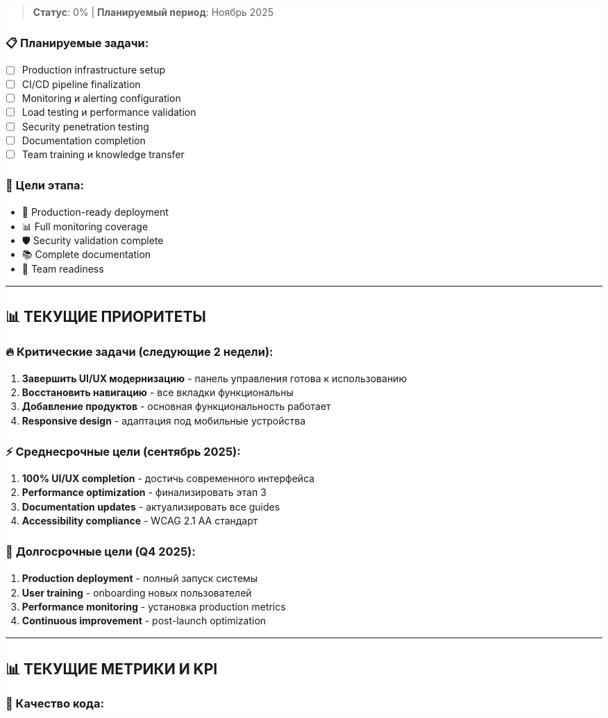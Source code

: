 > **Статус**: 0% | **Планируемый период**: Ноябрь 2025

### 📋 Планируемые задачи:

- [ ] Production infrastructure setup
- [ ] CI/CD pipeline finalization
- [ ] Monitoring и alerting configuration
- [ ] Load testing и performance validation
- [ ] Security penetration testing
- [ ] Documentation completion
- [ ] Team training и knowledge transfer

### 🎯 Цели этапа:

- 🚀 Production-ready deployment
- 📊 Full monitoring coverage
- 🛡️ Security validation complete
- 📚 Complete documentation
- 👥 Team readiness

---

## 📊 **ТЕКУЩИЕ ПРИОРИТЕТЫ**

### 🔥 **Критические задачи (следующие 2 недели):**

1. **Завершить UI/UX модернизацию** - панель управления готова к использованию
2. **Восстановить навигацию** - все вкладки функциональны
3. **Добавление продуктов** - основная функциональность работает
4. **Responsive design** - адаптация под мобильные устройства

### ⚡ **Среднесрочные цели (сентябрь 2025):**

1. **100% UI/UX completion** - достичь современного интерфейса
2. **Performance optimization** - финализировать этап 3
3. **Documentation updates** - актуализировать все guides
4. **Accessibility compliance** - WCAG 2.1 AA стандарт

### 🎯 **Долгосрочные цели (Q4 2025):**

1. **Production deployment** - полный запуск системы
2. **User training** - onboarding новых пользователей
3. **Performance monitoring** - установка production metrics
4. **Continuous improvement** - post-launch optimization

---

## 📊 **ТЕКУЩИЕ МЕТРИКИ И KPI**

### 🧪 Качество кода:
